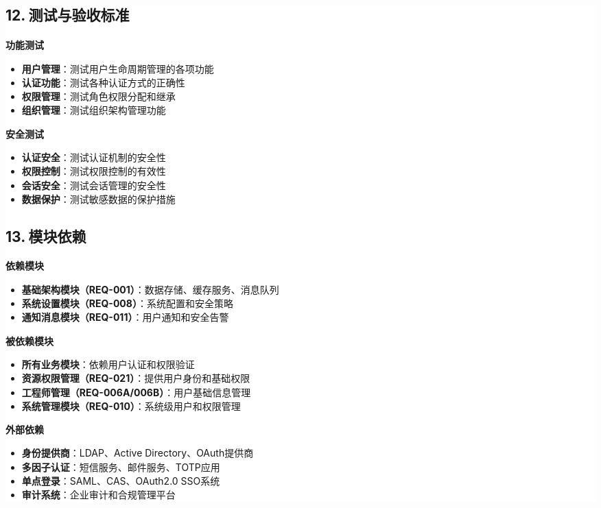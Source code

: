 ## 12. 测试与验收标准

**功能测试**
- **用户管理**：测试用户生命周期管理的各项功能
- **认证功能**：测试各种认证方式的正确性
- **权限管理**：测试角色权限分配和继承
- **组织管理**：测试组织架构管理功能

**安全测试**
- **认证安全**：测试认证机制的安全性
- **权限控制**：测试权限控制的有效性
- **会话安全**：测试会话管理的安全性
- **数据保护**：测试敏感数据的保护措施

## 13. 模块依赖

**依赖模块**
- **基础架构模块（REQ-001）**：数据存储、缓存服务、消息队列
- **系统设置模块（REQ-008）**：系统配置和安全策略
- **通知消息模块（REQ-011）**：用户通知和安全告警

**被依赖模块**
- **所有业务模块**：依赖用户认证和权限验证
- **资源权限管理（REQ-021）**：提供用户身份和基础权限
- **工程师管理（REQ-006A/006B）**：用户基础信息管理
- **系统管理模块（REQ-010）**：系统级用户和权限管理

**外部依赖**
- **身份提供商**：LDAP、Active Directory、OAuth提供商
- **多因子认证**：短信服务、邮件服务、TOTP应用
- **单点登录**：SAML、CAS、OAuth2.0 SSO系统
- **审计系统**：企业审计和合规管理平台
